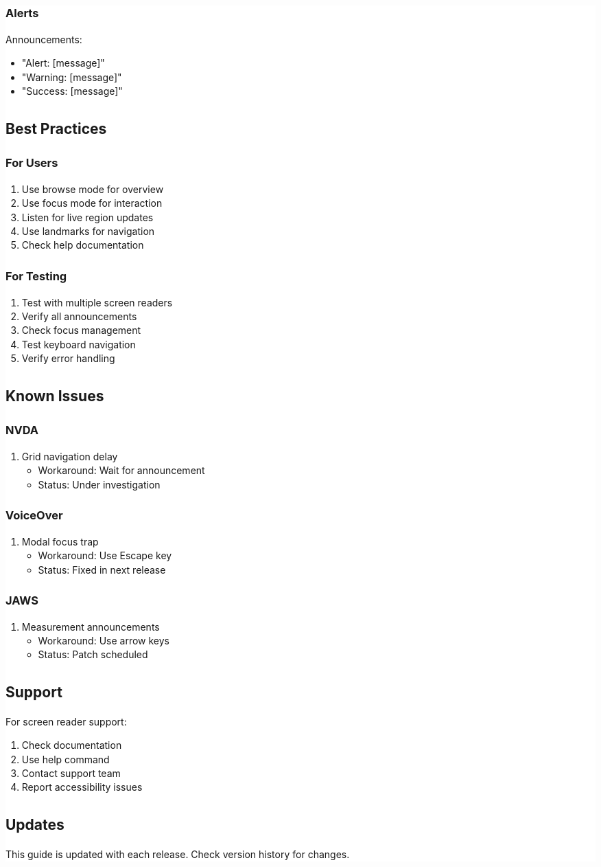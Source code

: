 ### Alerts

Announcements:
- "Alert: [message]"
- "Warning: [message]"
- "Success: [message]"

## Best Practices

### For Users

1. Use browse mode for overview
2. Use focus mode for interaction
3. Listen for live region updates
4. Use landmarks for navigation
5. Check help documentation

### For Testing

1. Test with multiple screen readers
2. Verify all announcements
3. Check focus management
4. Test keyboard navigation
5. Verify error handling

## Known Issues

### NVDA

1. Grid navigation delay
   - Workaround: Wait for announcement
   - Status: Under investigation

### VoiceOver

1. Modal focus trap
   - Workaround: Use Escape key
   - Status: Fixed in next release

### JAWS

1. Measurement announcements
   - Workaround: Use arrow keys
   - Status: Patch scheduled

## Support

For screen reader support:
1. Check documentation
2. Use help command
3. Contact support team
4. Report accessibility issues

## Updates

This guide is updated with each release. Check version history for changes.
